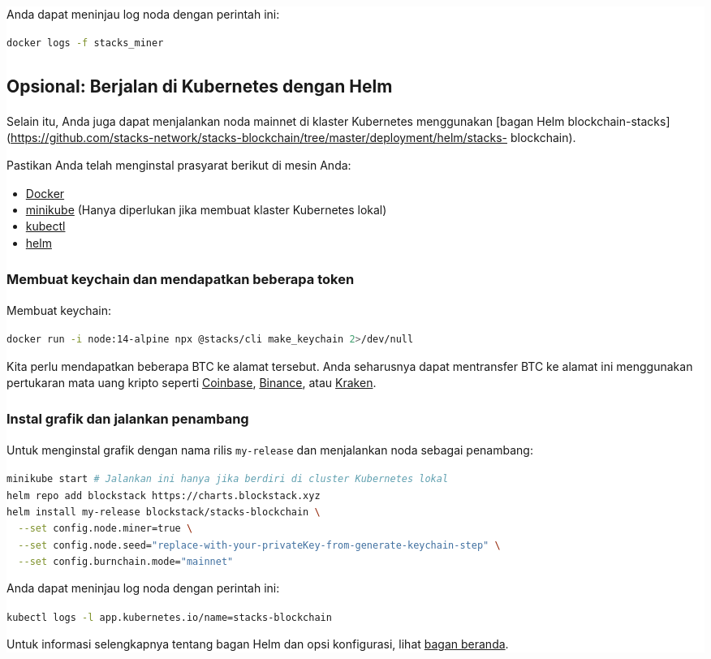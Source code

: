 
Anda dapat meninjau log noda dengan perintah ini:

```bash
docker logs -f stacks_miner
```

## Opsional: Berjalan di Kubernetes dengan Helm

Selain itu, Anda juga dapat menjalankan noda mainnet di klaster Kubernetes menggunakan [bagan Helm blockchain-stacks](https://github.com/stacks-network/stacks-blockchain/tree/master/deployment/helm/stacks- blockchain).

Pastikan Anda telah menginstal prasyarat berikut di mesin Anda:

- [Docker](https://docs.docker.com/get-docker/)
- [minikube](https://minikube.sigs.k8s.io/docs/start/) (Hanya diperlukan jika membuat klaster Kubernetes lokal)
- [kubectl](https://kubernetes.io/docs/tasks/tools/install-kubectl/)
- [helm](https://helm.sh/docs/intro/install/)

### Membuat keychain dan mendapatkan beberapa token

Membuat keychain:

```bash
docker run -i node:14-alpine npx @stacks/cli make_keychain 2>/dev/null
```

Kita perlu mendapatkan beberapa BTC ke alamat tersebut. Anda seharusnya dapat mentransfer BTC ke alamat ini menggunakan pertukaran mata uang kripto seperti [Coinbase](https://www.coinbase.com), [Binance](https://www.binance.com), atau [Kraken](https://www.kraken.com).

### Instal grafik dan jalankan penambang

Untuk menginstal grafik dengan nama rilis `my-release` dan menjalankan noda sebagai penambang:

```bash
minikube start # Jalankan ini hanya jika berdiri di cluster Kubernetes lokal
helm repo add blockstack https://charts.blockstack.xyz
helm install my-release blockstack/stacks-blockchain \
  --set config.node.miner=true \
  --set config.node.seed="replace-with-your-privateKey-from-generate-keychain-step" \
  --set config.burnchain.mode="mainnet"
```

Anda dapat meninjau log noda dengan perintah ini:

```bash
kubectl logs -l app.kubernetes.io/name=stacks-blockchain
```

Untuk informasi selengkapnya tentang bagan Helm dan opsi konfigurasi, lihat [bagan beranda](https://github.com/stacks-network/stacks-blockchain/tree/master/deployment/helm/stacks-blockchain).
